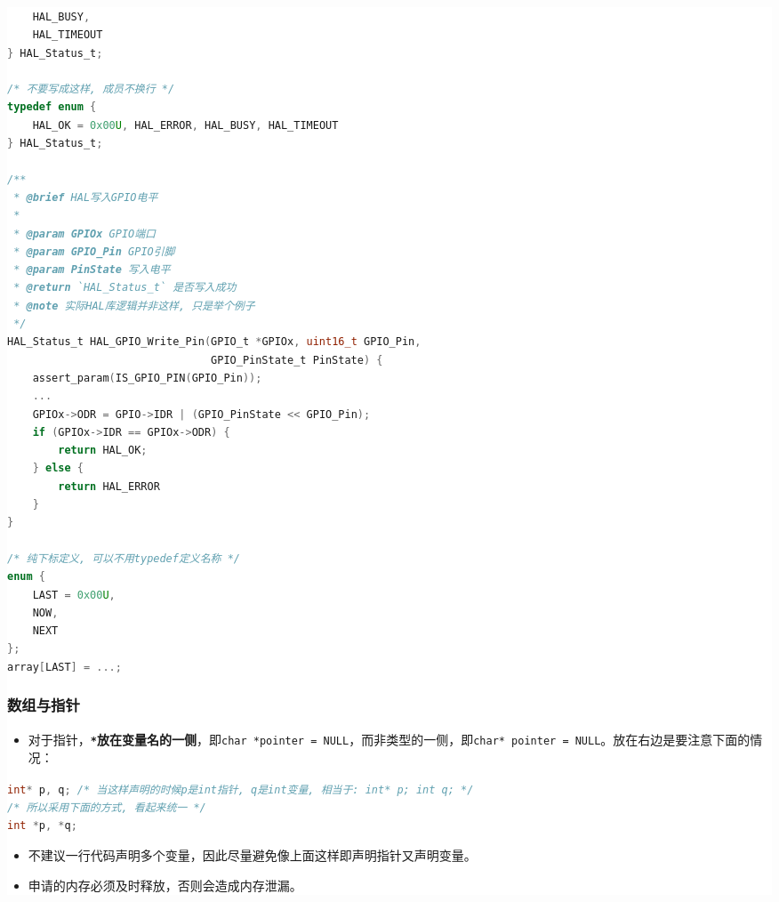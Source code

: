 ```C
    HAL_BUSY,
    HAL_TIMEOUT
} HAL_Status_t;

/* 不要写成这样, 成员不换行 */
typedef enum {
    HAL_OK = 0x00U, HAL_ERROR, HAL_BUSY, HAL_TIMEOUT
} HAL_Status_t;

/**
 * @brief HAL写入GPIO电平
 * 
 * @param GPIOx GPIO端口
 * @param GPIO_Pin GPIO引脚
 * @param PinState 写入电平
 * @return `HAL_Status_t` 是否写入成功
 * @note 实际HAL库逻辑并非这样, 只是举个例子
 */
HAL_Status_t HAL_GPIO_Write_Pin(GPIO_t *GPIOx, uint16_t GPIO_Pin,
                                GPIO_PinState_t PinState) {
    assert_param(IS_GPIO_PIN(GPIO_Pin));
    ...
    GPIOx->ODR = GPIO->IDR | (GPIO_PinState << GPIO_Pin);
    if (GPIOx->IDR == GPIOx->ODR) {
        return HAL_OK;
    } else {
        return HAL_ERROR
    }
}

/* 纯下标定义, 可以不用typedef定义名称 */
enum {
    LAST = 0x00U,
    NOW,
    NEXT
};
array[LAST] = ...;
```

### 数组与指针

- 对于指针，**`*`放在变量名的一侧**，即`char *pointer = NULL`，而非类型的一侧，即`char* pointer = NULL`。放在右边是要注意下面的情况：

```C
int* p, q; /* 当这样声明的时候p是int指针, q是int变量, 相当于: int* p; int q; */
/* 所以采用下面的方式, 看起来统一 */
int *p, *q;
```

- 不建议一行代码声明多个变量，因此尽量避免像上面这样即声明指针又声明变量。

- 申请的内存必须及时释放，否则会造成内存泄漏。
